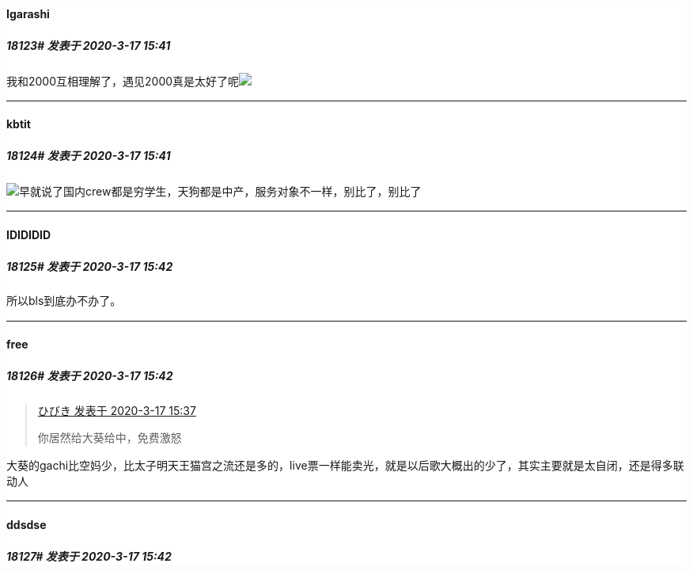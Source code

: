 ####  Igarashi  
##### 18123#       发表于 2020-3-17 15:41




我和2000互相理解了，遇见2000真是太好了呢<img src="https://static.saraba1st.com/image/smiley/face2017/136.png" referrerpolicy="no-referrer">







-----

####  kbtit  
##### 18124#       发表于 2020-3-17 15:41



<img src="https://static.saraba1st.com/image/smiley/face2017/067.png" referrerpolicy="no-referrer">早就说了国内crew都是穷学生，天狗都是中产，服务对象不一样，别比了，别比了







-----

####  IDIDIDID  
##### 18125#       发表于 2020-3-17 15:42




所以bls到底办不办了。







-----

####  free  
##### 18126#       发表于 2020-3-17 15:42



<blockquote><a href="httphttps://bbs.saraba1st.com/2b/forum.php?mod=redirect&amp;goto=findpost&amp;pid=46772410&amp;ptid=1907975" target="_blank">ひびき 发表于 2020-3-17 15:37</a>

你居然给大葵给中，免费激怒</blockquote>
大葵的gachi比空妈少，比太子明天王猫宫之流还是多的，live票一样能卖光，就是以后歌大概出的少了，其实主要就是太自闭，还是得多联动人







-----

####  ddsdse  
##### 18127#       发表于 2020-3-17 15:42

